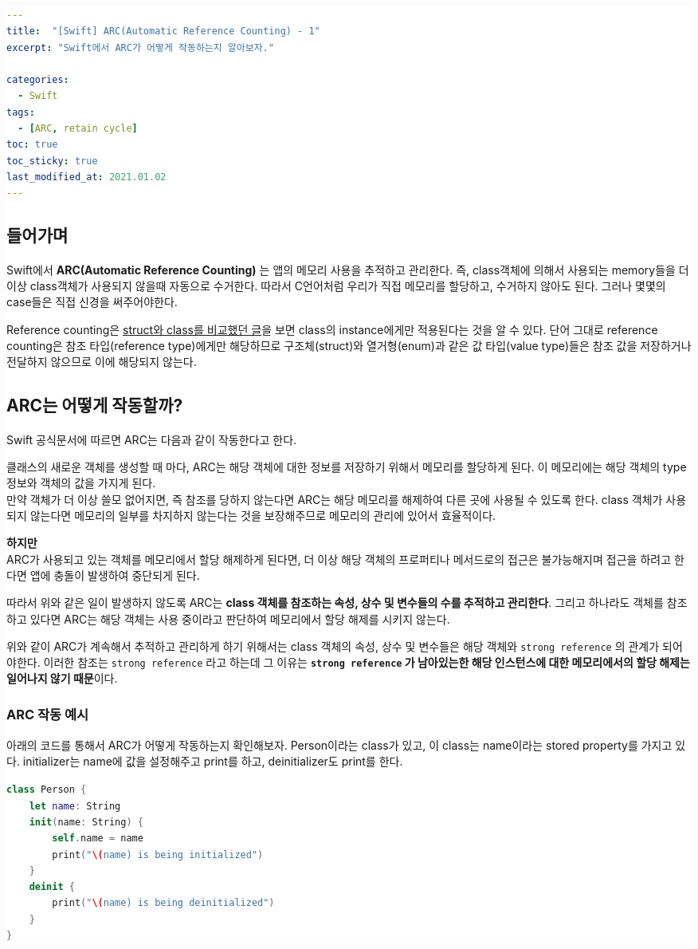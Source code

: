 ```yaml
---
title:  "[Swift] ARC(Automatic Reference Counting) - 1"
excerpt: "Swift에서 ARC가 어떻게 작동하는지 알아보자."

categories:
  - Swift
tags:
  - [ARC, retain cycle]
toc: true
toc_sticky: true
last_modified_at: 2021.01.02
---
```


## 들어가며 
Swift에서 **ARC(Automatic Reference Counting)** 는 앱의 메모리 사용을 추적하고 관리한다. 
즉, class객체에 의해서 사용되는 memory들을 더 이상 class객체가 사용되지 않을때 자동으로 수거한다.
따라서 C언어처럼 우리가 직접 메모리를 할당하고, 수거하지 않아도 된다.
그러나 몇몇의 case들은 직접 신경을 써주어야한다. 

Reference counting은 [struct와 class를 비교했던 글]({{site.url}}{{site.baseurl}}/wwdc/UnderstandingSwiftPerformance_2)을 보면 class의 instance에게만 적용된다는 것을 알 수 있다. 
단어 그대로 reference counting은 참조 타입(reference type)에게만 해당하므로 구조체(struct)와 열거형(enum)과 같은 값 타입(value type)들은 참조 값을 저장하거나 전달하지 않으므로 이에 해당되지 않는다.


## ARC는 어떻게 작동할까?
Swift 공식문서에 따르면 ARC는 다음과 같이 작동한다고 한다. 

클래스의 새로운 객체를 생성할 때 마다, ARC는 해당 객체에 대한 정보를 저장하기 위해서 메모리를 할당하게 된다. 이 메모리에는 해당 객체의 type 정보와 객체의 값을 가지게 된다. <br>
만약 객체가 더 이상 쓸모 없어지면, 즉 참조를 당하지 않는다면 ARC는 해당 메모리를 해제하여 다른 곳에 사용될 수 있도록 한다. class 객체가 사용되지 않는다면 메모리의 일부를 차지하지 않는다는 것을 보장해주므로 메모리의 관리에 있어서 효율적이다. <br>

**하지만** <br>
ARC가 사용되고 있는 객체를 메모리에서 할당 해제하게 된다면, 더 이상 해당 객체의 프로퍼티나 메서드로의 접근은 불가능해지며 접근을 하려고 한다면 앱에 충돌이 발생하여 중단되게 된다. 

따라서 위와 같은 일이 발생하지 않도록 ARC는 **class 객체를 참조하는 속성, 상수 및 변수들의 수를 추적하고 관리한다**. 그리고 하나라도 객체를 참조하고 있다면 ARC는 해당 객체는 사용 중이라고 판단하여 메모리에서 할당 해제를 시키지 않는다. 

위와 같이 ARC가 계속해서 추적하고 관리하게 하기 위해서는 class 객체의 속성, 상수 및 변수들은 해당 객체와 `strong reference` 의 관계가 되어야한다. 이러한 참조는 `strong reference` 라고 하는데 그 이유는 **`strong reference` 가 남아있는한 해당 인스턴스에 대한 메모리에서의 할당 해제는 일어나지 않기 때문**이다.  

### ARC 작동 예시
아래의 코드를 통해서 ARC가 어떻게 작동하는지 확인해보자. 
Person이라는 class가 있고, 이 class는 name이라는 stored property를 가지고 있다.
initializer는 name에 값을 설정해주고 print를 하고, deinitializer도 print를 한다. 

```swift
class Person {
    let name: String
    init(name: String) {
        self.name = name
        print("\(name) is being initialized")
    }
    deinit {
        print("\(name) is being deinitialized")
    }
}          
```
